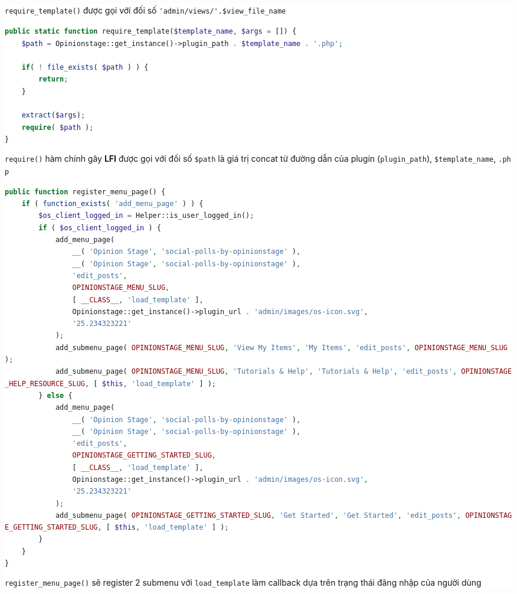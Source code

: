 `require_template()` được gọi với đối số  `'admin/views/'.$view_file_name`

```php {filename="Infrastructure/TemplatesViewer.php v19.11.0" hl_lines=[9]}
public static function require_template($template_name, $args = []) {
    $path = Opinionstage::get_instance()->plugin_path . $template_name . '.php';

    if( ! file_exists( $path ) ) {
        return;
    }

    extract($args);
    require( $path );
}
```

`require()` hàm chính gây **LFI** được gọi với đối số `$path` là giá trị concat từ đường dẫn của plugin (`plugin_path`), `$template_name`, `.php`

```php {filename="Modules/Admin.php v19.11.0" hl_lines=[3,4,15,26]}
public function register_menu_page() {
    if ( function_exists( 'add_menu_page' ) ) {
        $os_client_logged_in = Helper::is_user_logged_in();
        if ( $os_client_logged_in ) {
            add_menu_page(
                __( 'Opinion Stage', 'social-polls-by-opinionstage' ),
                __( 'Opinion Stage', 'social-polls-by-opinionstage' ),
                'edit_posts',
                OPINIONSTAGE_MENU_SLUG,
                [ __CLASS__, 'load_template' ],
                Opinionstage::get_instance()->plugin_url . 'admin/images/os-icon.svg',
                '25.234323221'
            );
            add_submenu_page( OPINIONSTAGE_MENU_SLUG, 'View My Items', 'My Items', 'edit_posts', OPINIONSTAGE_MENU_SLUG );
            add_submenu_page( OPINIONSTAGE_MENU_SLUG, 'Tutorials & Help', 'Tutorials & Help', 'edit_posts', OPINIONSTAGE_HELP_RESOURCE_SLUG, [ $this, 'load_template' ] );
        } else {
            add_menu_page(
                __( 'Opinion Stage', 'social-polls-by-opinionstage' ),
                __( 'Opinion Stage', 'social-polls-by-opinionstage' ),
                'edit_posts',
                OPINIONSTAGE_GETTING_STARTED_SLUG,
                [ __CLASS__, 'load_template' ],
                Opinionstage::get_instance()->plugin_url . 'admin/images/os-icon.svg',
                '25.234323221'
            );
            add_submenu_page( OPINIONSTAGE_GETTING_STARTED_SLUG, 'Get Started', 'Get Started', 'edit_posts', OPINIONSTAGE_GETTING_STARTED_SLUG, [ $this, 'load_template' ] );
        }
    }
}
```

`register_menu_page()` sẽ register 2 submenu với `load_template` làm callback dựa trên trạng thái đăng nhập của người dùng
